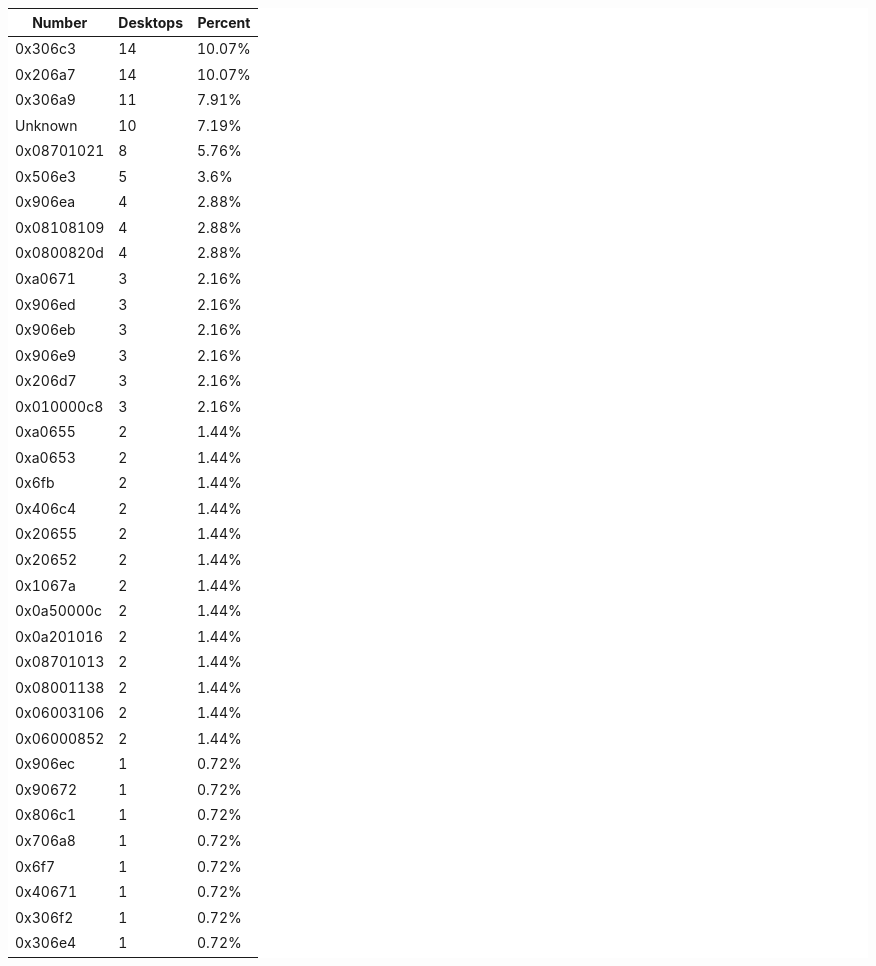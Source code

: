 
| Number     | Desktops | Percent |
|------------|----------|---------|
| 0x306c3    | 14       | 10.07%  |
| 0x206a7    | 14       | 10.07%  |
| 0x306a9    | 11       | 7.91%   |
| Unknown    | 10       | 7.19%   |
| 0x08701021 | 8        | 5.76%   |
| 0x506e3    | 5        | 3.6%    |
| 0x906ea    | 4        | 2.88%   |
| 0x08108109 | 4        | 2.88%   |
| 0x0800820d | 4        | 2.88%   |
| 0xa0671    | 3        | 2.16%   |
| 0x906ed    | 3        | 2.16%   |
| 0x906eb    | 3        | 2.16%   |
| 0x906e9    | 3        | 2.16%   |
| 0x206d7    | 3        | 2.16%   |
| 0x010000c8 | 3        | 2.16%   |
| 0xa0655    | 2        | 1.44%   |
| 0xa0653    | 2        | 1.44%   |
| 0x6fb      | 2        | 1.44%   |
| 0x406c4    | 2        | 1.44%   |
| 0x20655    | 2        | 1.44%   |
| 0x20652    | 2        | 1.44%   |
| 0x1067a    | 2        | 1.44%   |
| 0x0a50000c | 2        | 1.44%   |
| 0x0a201016 | 2        | 1.44%   |
| 0x08701013 | 2        | 1.44%   |
| 0x08001138 | 2        | 1.44%   |
| 0x06003106 | 2        | 1.44%   |
| 0x06000852 | 2        | 1.44%   |
| 0x906ec    | 1        | 0.72%   |
| 0x90672    | 1        | 0.72%   |
| 0x806c1    | 1        | 0.72%   |
| 0x706a8    | 1        | 0.72%   |
| 0x6f7      | 1        | 0.72%   |
| 0x40671    | 1        | 0.72%   |
| 0x306f2    | 1        | 0.72%   |
| 0x306e4    | 1        | 0.72%   |